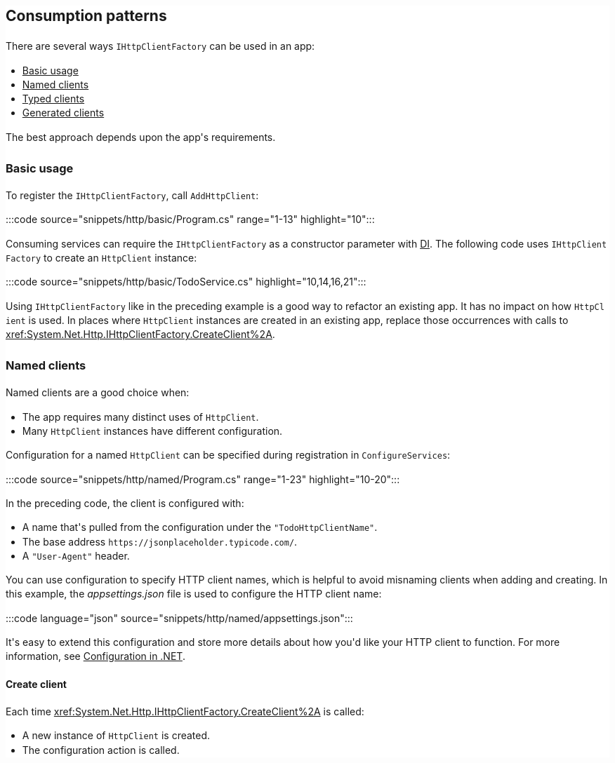 ## Consumption patterns

There are several ways `IHttpClientFactory` can be used in an app:

* [Basic usage](#basic-usage)
* [Named clients](#named-clients)
* [Typed clients](#typed-clients)
* [Generated clients](#generated-clients)

The best approach depends upon the app's requirements.

### Basic usage

To register the `IHttpClientFactory`, call `AddHttpClient`:

:::code source="snippets/http/basic/Program.cs" range="1-13" highlight="10":::

Consuming services can require the `IHttpClientFactory` as a constructor parameter with [DI][di]. The following code uses `IHttpClientFactory` to create an `HttpClient` instance:

:::code source="snippets/http/basic/TodoService.cs" highlight="10,14,16,21":::

Using `IHttpClientFactory` like in the preceding example is a good way to refactor an existing app. It has no impact on how `HttpClient` is used. In places where `HttpClient` instances are created in an existing app, replace those occurrences with calls to <xref:System.Net.Http.IHttpClientFactory.CreateClient%2A>.

### Named clients

Named clients are a good choice when:

- The app requires many distinct uses of `HttpClient`.
- Many `HttpClient` instances have different configuration.

Configuration for a named `HttpClient` can be specified during registration in `ConfigureServices`:

:::code source="snippets/http/named/Program.cs" range="1-23" highlight="10-20":::

In the preceding code, the client is configured with:

- A name that's pulled from the configuration under the `"TodoHttpClientName"`.
- The base address `https://jsonplaceholder.typicode.com/`.
- A `"User-Agent"` header.

You can use configuration to specify HTTP client names, which is helpful to avoid misnaming clients when adding and creating. In this example, the *appsettings.json* file is used to configure the HTTP client name:

:::code language="json" source="snippets/http/named/appsettings.json":::

It's easy to extend this configuration and store more details about how you'd like your HTTP client to function. For more information, see [Configuration in .NET][config].

#### Create client

Each time <xref:System.Net.Http.IHttpClientFactory.CreateClient%2A> is called:

- A new instance of `HttpClient` is created.
- The configuration action is called.


[di]: dependency-injection.md
[logging]: logging.md
[config]: configuration.md
[httpclient]: ../../fundamentals/networking/http/httpclient.md
[http-retry]: ../../architecture/microservices/implement-resilient-applications/implement-http-call-retries-exponential-backoff-polly.md